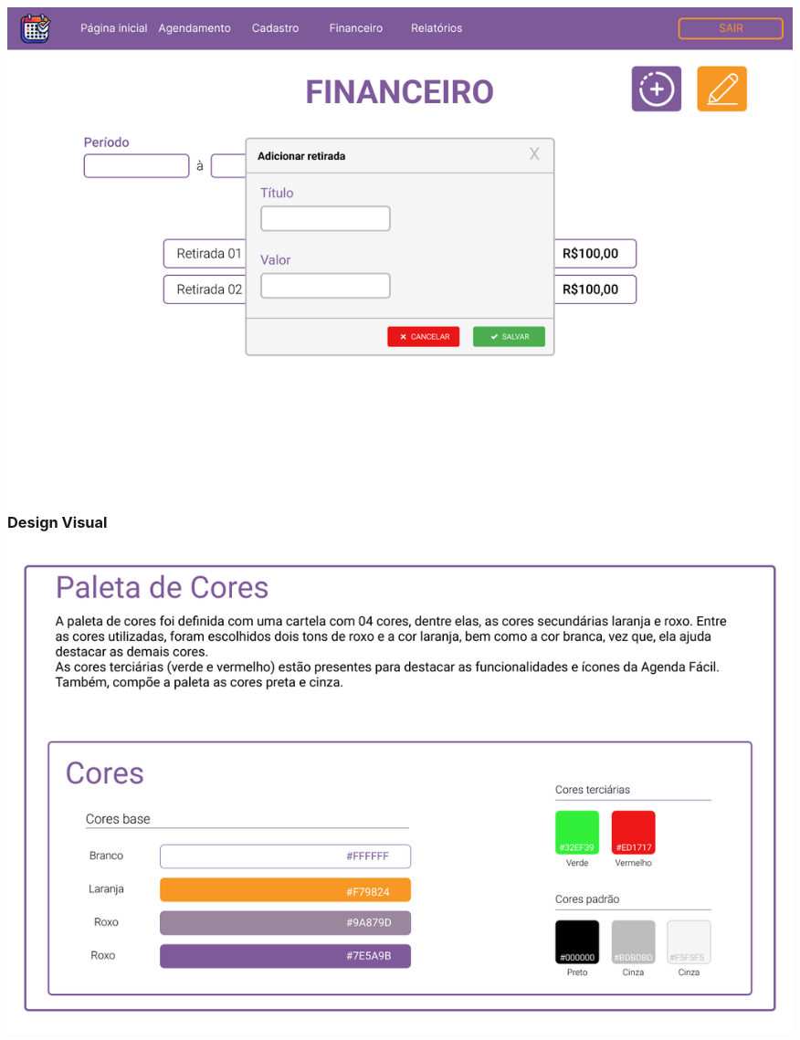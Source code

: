 ![Financeiro - Adc retirada](https://github.com/ICEI-PUC-Minas-PMV-SI/pmv-si-2024-2-pe6-t2-g10-gestao-de-agenda-e-financas/blob/main/docs/img/Financeito%20-%20Sangria%20do%20caixa%20-%20Adicionar.png)


### Design Visual

![Paleta de Cores](https://github.com/ICEI-PUC-Minas-PMV-SI/pmv-si-2024-2-pe6-t2-g10-gestao-de-agenda-e-financas/blob/main/docs/img/Paleta%20de%20cores%20(3).png)